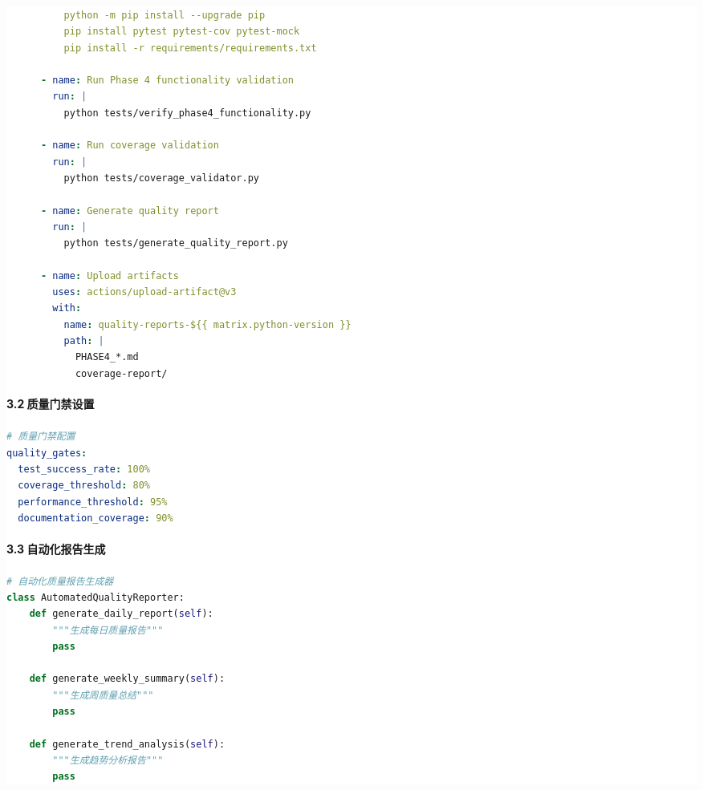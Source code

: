 ```yaml
          python -m pip install --upgrade pip
          pip install pytest pytest-cov pytest-mock
          pip install -r requirements/requirements.txt

      - name: Run Phase 4 functionality validation
        run: |
          python tests/verify_phase4_functionality.py

      - name: Run coverage validation
        run: |
          python tests/coverage_validator.py

      - name: Generate quality report
        run: |
          python tests/generate_quality_report.py

      - name: Upload artifacts
        uses: actions/upload-artifact@v3
        with:
          name: quality-reports-${{ matrix.python-version }}
          path: |
            PHASE4_*.md
            coverage-report/
```

#### 3.2 质量门禁设置
```yaml
# 质量门禁配置
quality_gates:
  test_success_rate: 100%
  coverage_threshold: 80%
  performance_threshold: 95%
  documentation_coverage: 90%
```

#### 3.3 自动化报告生成
```python
# 自动化质量报告生成器
class AutomatedQualityReporter:
    def generate_daily_report(self):
        """生成每日质量报告"""
        pass

    def generate_weekly_summary(self):
        """生成周质量总结"""
        pass

    def generate_trend_analysis(self):
        """生成趋势分析报告"""
        pass
```
